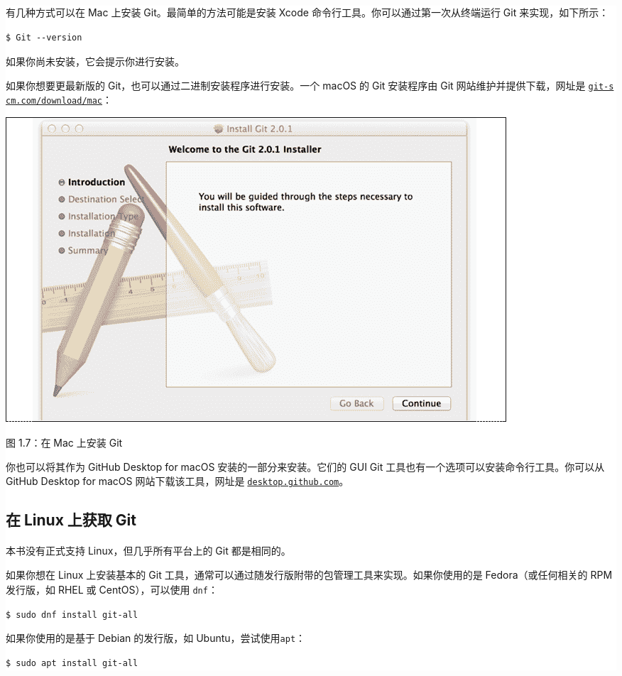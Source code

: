 有几种方式可以在 Mac 上安装 Git。最简单的方法可能是安装 Xcode 命令行工具。你可以通过第一次从终端运行 Git 来实现，如下所示：

```
$ Git --version 
```

如果你尚未安装，它会提示你进行安装。

如果你想要更最新版的 Git，也可以通过二进制安装程序进行安装。一个 macOS 的 Git 安装程序由 Git 网站维护并提供下载，网址是 [`git-scm.com/download/mac`](https://git-scm.com/download/mac)：

![Git macOS 安装器](img/B17441_01_07.png)

图 1.7：在 Mac 上安装 Git

你也可以将其作为 GitHub Desktop for macOS 安装的一部分来安装。它们的 GUI Git 工具也有一个选项可以安装命令行工具。你可以从 GitHub Desktop for macOS 网站下载该工具，网址是 [`desktop.github.com`](https://desktop.github.com)。

## 在 Linux 上获取 Git

本书没有正式支持 Linux，但几乎所有平台上的 Git 都是相同的。

如果你想在 Linux 上安装基本的 Git 工具，通常可以通过随发行版附带的包管理工具来实现。如果你使用的是 Fedora（或任何相关的 RPM 发行版，如 RHEL 或 CentOS），可以使用 `dnf`：

```
$ sudo dnf install git-all 
```

如果你使用的是基于 Debian 的发行版，如 Ubuntu，尝试使用`apt`：

```
$ sudo apt install git-all 
```
